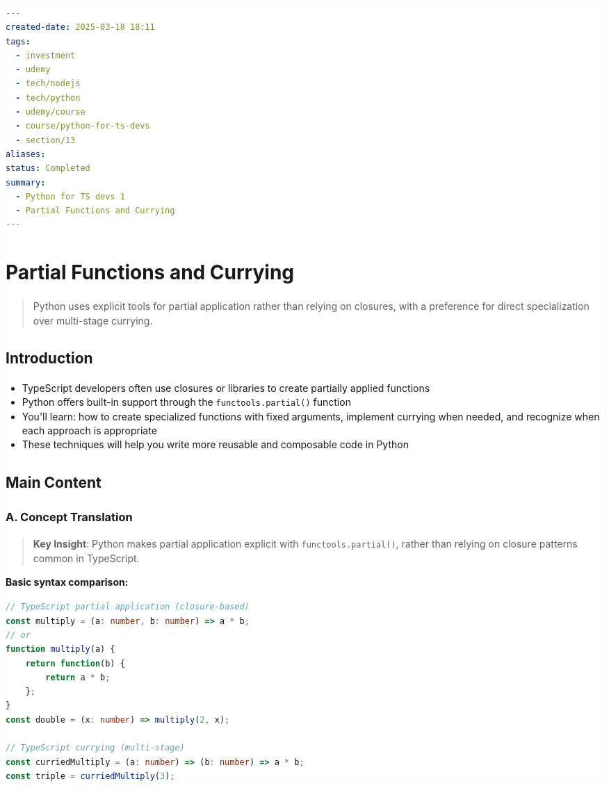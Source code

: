 ```yaml
---
created-date: 2025-03-18 18:11
tags:
  - investment
  - udemy
  - tech/nodejs
  - tech/python
  - udemy/course
  - course/python-for-ts-devs
  - section/13
aliases: 
status: Completed
summary:
  - Python for TS devs 1
  - Partial Functions and Currying
---
```


# Partial Functions and Currying

> Python uses explicit tools for partial application rather than relying on closures, with a preference for direct specialization over multi-stage currying.

## Introduction

- TypeScript developers often use closures or libraries to create partially applied functions
- Python offers built-in support through the `functools.partial()` function
- You'll learn: how to create specialized functions with fixed arguments, implement currying when needed, and recognize when each approach is appropriate
- These techniques will help you write more reusable and composable code in Python

## Main Content

### A. Concept Translation

> **Key Insight**: Python makes partial application explicit with `functools.partial()`, rather than relying on closure patterns common in TypeScript.

**Basic syntax comparison:**

```typescript
// TypeScript partial application (closure-based)
const multiply = (a: number, b: number) => a * b;
// or
function multiply(a) { 
	return function(b) { 
		return a * b; 
	}; 
}
const double = (x: number) => multiply(2, x);

// TypeScript currying (multi-stage)
const curriedMultiply = (a: number) => (b: number) => a * b;
const triple = curriedMultiply(3);
```
